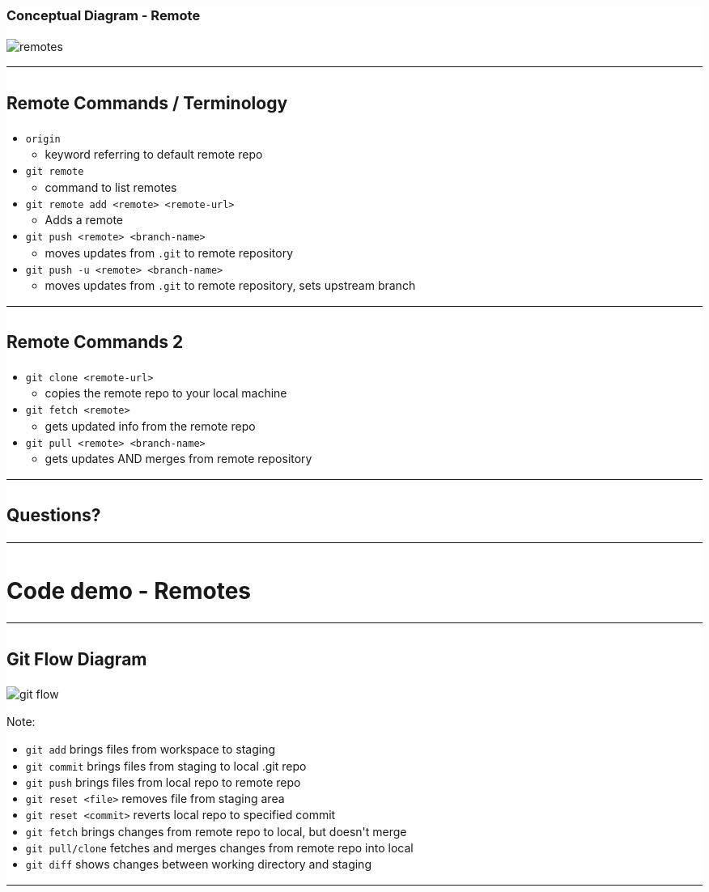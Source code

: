 
### Conceptual Diagram - Remote

![remotes](https://git-scm.com/book/en/v2/book/05-distributed-git/images/centralized_workflow.png)

---

## Remote Commands / Terminology 

+ `origin`
  + keyword referring to default remote repo
+ `git remote`
  + command to list remotes
+ `git remote add <remote> <remote-url>`
  + Adds a remote
+ `git push <remote> <branch-name>`
  + moves updates from `.git` to remote repository
+ `git push -u <remote> <branch-name>`
  + moves updates from `.git` to remote repository, sets upstream branch

---

## Remote Commands 2

+ `git clone <remote-url>`
  + copies the remote repo to your local machine
+ `git fetch <remote>`
  + gets updated info from the remote repo
+ `git pull <remote> <branch-name>`
  + gets updates AND merges from remote repository

---

## Questions?

---

# Code demo - Remotes

---

## Git Flow Diagram

![git flow](https://s3-us-west-1.amazonaws.com/eventliter-prod/download.jpeg)

Note:
+ ``git add`` brings files from workspace to staging
+ ``git commit`` brings files from staging to local .git repo
+ ``git push`` brings files from local repo to remote repo
+ ``git reset <file>`` removes file from staging area
+ ``git reset <commit>`` reverts local repo to specified commit
+ ``git fetch`` brings changes from remote repo to local, but doesn't merge
+ ``git pull/clone`` fetches and merges changes from remote repo into local
+ ``git diff`` shows changes between working directory and staging

---